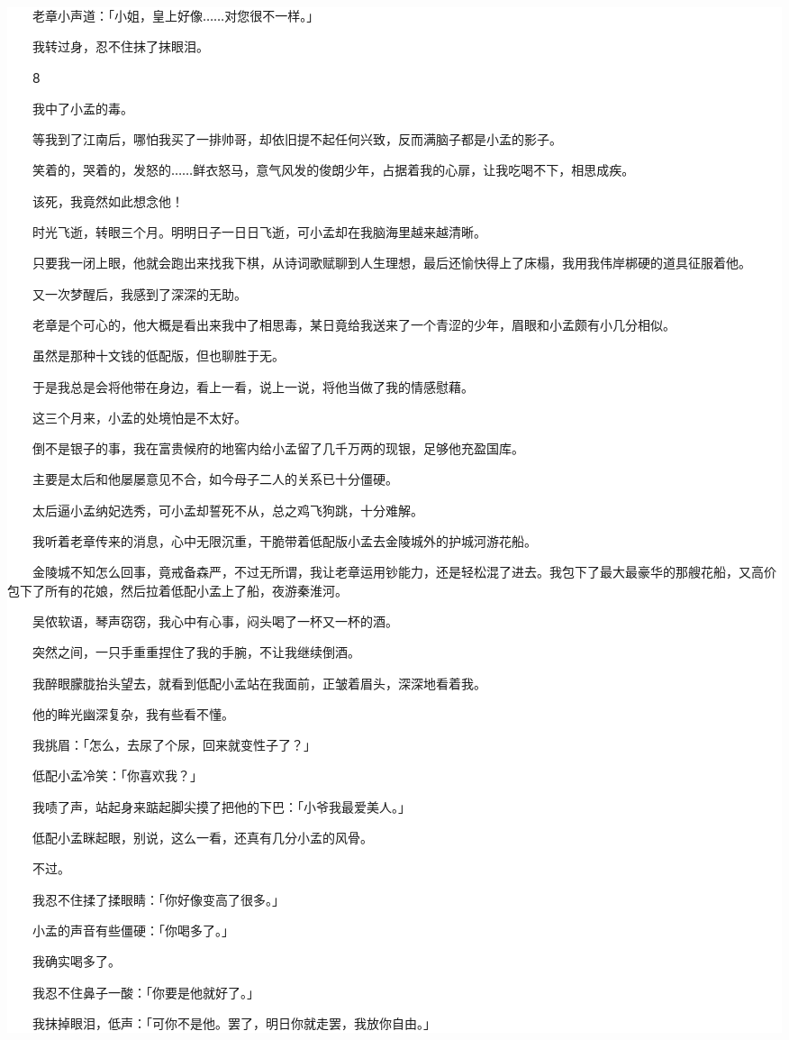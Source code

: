 &emsp;&emsp;老章小声道：「小姐，皇上好像……对您很不一样。」  
  
&emsp;&emsp;我转过身，忍不住抹了抹眼泪。  
  
&emsp;&emsp;8  
  
&emsp;&emsp;我中了小孟的毒。  
  
&emsp;&emsp;等我到了江南后，哪怕我买了一排帅哥，却依旧提不起任何兴致，反而满脑子都是小孟的影子。  
  
&emsp;&emsp;笑着的，哭着的，发怒的……鲜衣怒马，意气风发的俊朗少年，占据着我的心扉，让我吃喝不下，相思成疾。  
  
&emsp;&emsp;该死，我竟然如此想念他！  
  
&emsp;&emsp;时光飞逝，转眼三个月。明明日子一日日飞逝，可小孟却在我脑海里越来越清晰。  
  
&emsp;&emsp;只要我一闭上眼，他就会跑出来找我下棋，从诗词歌赋聊到人生理想，最后还愉快得上了床榻，我用我伟岸梆硬的道具征服着他。  
  
&emsp;&emsp;又一次梦醒后，我感到了深深的无助。  
  
&emsp;&emsp;老章是个可心的，他大概是看出来我中了相思毒，某日竟给我送来了一个青涩的少年，眉眼和小孟颇有小几分相似。  
  
&emsp;&emsp;虽然是那种十文钱的低配版，但也聊胜于无。  
  
&emsp;&emsp;于是我总是会将他带在身边，看上一看，说上一说，将他当做了我的情感慰藉。  
  
&emsp;&emsp;这三个月来，小孟的处境怕是不太好。  
  
&emsp;&emsp;倒不是银子的事，我在富贵候府的地窖内给小孟留了几千万两的现银，足够他充盈国库。  
  
&emsp;&emsp;主要是太后和他屡屡意见不合，如今母子二人的关系已十分僵硬。  
  
&emsp;&emsp;太后逼小孟纳妃选秀，可小孟却誓死不从，总之鸡飞狗跳，十分难解。  
  
&emsp;&emsp;我听着老章传来的消息，心中无限沉重，干脆带着低配版小孟去金陵城外的护城河游花船。  
  
&emsp;&emsp;金陵城不知怎么回事，竟戒备森严，不过无所谓，我让老章运用钞能力，还是轻松混了进去。我包下了最大最豪华的那艘花船，又高价包下了所有的花娘，然后拉着低配小孟上了船，夜游秦淮河。  
  
&emsp;&emsp;吴侬软语，琴声窃窃，我心中有心事，闷头喝了一杯又一杯的酒。  
  
&emsp;&emsp;突然之间，一只手重重捏住了我的手腕，不让我继续倒酒。  
  
&emsp;&emsp;我醉眼朦胧抬头望去，就看到低配小孟站在我面前，正皱着眉头，深深地看着我。  
  
&emsp;&emsp;他的眸光幽深复杂，我有些看不懂。  
  
&emsp;&emsp;我挑眉：「怎么，去尿了个尿，回来就变性子了？」  
  
&emsp;&emsp;低配小孟冷笑：「你喜欢我？」  
  
&emsp;&emsp;我啧了声，站起身来踮起脚尖摸了把他的下巴：「小爷我最爱美人。」  
  
&emsp;&emsp;低配小孟眯起眼，别说，这么一看，还真有几分小孟的风骨。  
  
&emsp;&emsp;不过。  
  
&emsp;&emsp;我忍不住揉了揉眼睛：「你好像变高了很多。」  
  
&emsp;&emsp;小孟的声音有些僵硬：「你喝多了。」  
  
&emsp;&emsp;我确实喝多了。  
  
&emsp;&emsp;我忍不住鼻子一酸：「你要是他就好了。」  
  
&emsp;&emsp;我抹掉眼泪，低声：「可你不是他。罢了，明日你就走罢，我放你自由。」  
  